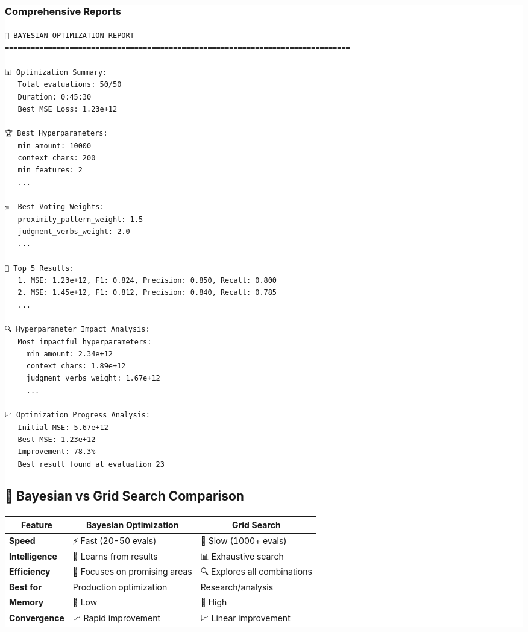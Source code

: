 ### Comprehensive Reports
```
🎯 BAYESIAN OPTIMIZATION REPORT
================================================================================

📊 Optimization Summary:
   Total evaluations: 50/50
   Duration: 0:45:30
   Best MSE Loss: 1.23e+12

🏆 Best Hyperparameters:
   min_amount: 10000
   context_chars: 200
   min_features: 2
   ...

⚖️  Best Voting Weights:
   proximity_pattern_weight: 1.5
   judgment_verbs_weight: 2.0
   ...

🥇 Top 5 Results:
   1. MSE: 1.23e+12, F1: 0.824, Precision: 0.850, Recall: 0.800
   2. MSE: 1.45e+12, F1: 0.812, Precision: 0.840, Recall: 0.785
   ...

🔍 Hyperparameter Impact Analysis:
   Most impactful hyperparameters:
     min_amount: 2.34e+12
     context_chars: 1.89e+12
     judgment_verbs_weight: 1.67e+12
     ...

📈 Optimization Progress Analysis:
   Initial MSE: 5.67e+12
   Best MSE: 1.23e+12
   Improvement: 78.3%
   Best result found at evaluation 23
```

## 🧠 Bayesian vs Grid Search Comparison

| Feature | Bayesian Optimization | Grid Search |
|---------|---------------------|-------------|
| **Speed** | ⚡ Fast (20-50 evals) | 🐌 Slow (1000+ evals) |
| **Intelligence** | 🧠 Learns from results | 📊 Exhaustive search |
| **Efficiency** | 🎯 Focuses on promising areas | 🔍 Explores all combinations |
| **Best for** | Production optimization | Research/analysis |
| **Memory** | 💾 Low | 💾 High |
| **Convergence** | 📈 Rapid improvement | 📈 Linear improvement |
